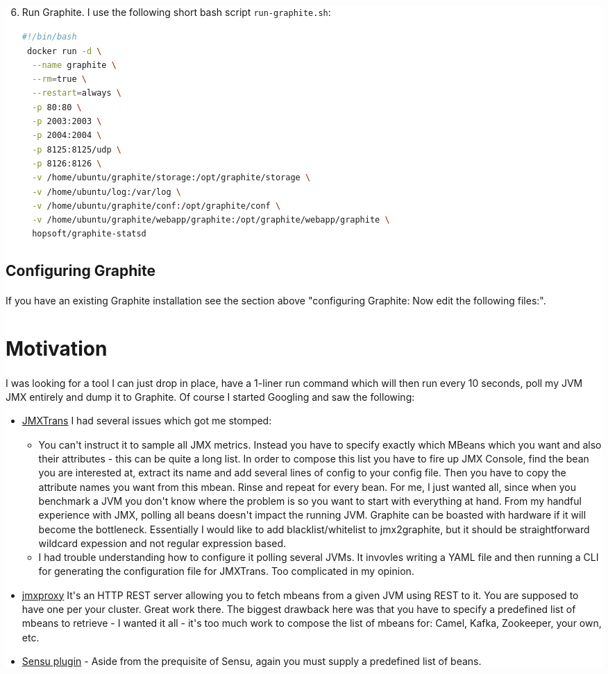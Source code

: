 6. Run Graphite. I use the following short bash script `run-graphite.sh`:
    ```bash
    #!/bin/bash
     docker run -d \
      --name graphite \
      --rm=true \
      --restart=always \
      -p 80:80 \
      -p 2003:2003 \
      -p 2004:2004 \
      -p 8125:8125/udp \
      -p 8126:8126 \
      -v /home/ubuntu/graphite/storage:/opt/graphite/storage \
      -v /home/ubuntu/log:/var/log \
      -v /home/ubuntu/graphite/conf:/opt/graphite/conf \
      -v /home/ubuntu/graphite/webapp/graphite:/opt/graphite/webapp/graphite \
      hopsoft/graphite-statsd
    ```

## Configuring Graphite

If you have an existing Graphite installation see the section above "configuring Graphite: Now edit the following files:".

# Motivation

I was looking for a tool I can just drop in place, have a 1-liner run command which will then run every 10 seconds, poll my JVM JMX entirely and dump it to Graphite.
Of course I started Googling and saw the following:

- [JMXTrans](https://github.com/jmxtrans/jmxtrans)
   I had several issues which got me stomped: 
     - You can't instruct it to sample all JMX metrics. Instead you have to specify exactly which MBeans which you want and also their attributes - this can be quite a long list. In order to compose this list you have to fire up JMX Console, find the bean you are interested at, extract its name and add several lines of config to your config file. Then you have to copy the attribute names you want from this mbean. Rinse and repeat for every bean. For me, I just wanted all, since when you benchmark a JVM you don't know where the problem is so you want to start with everything at hand. From my handful experience with JMX, polling all beans doesn't impact the running JVM. Graphite can be boasted with hardware if it will become the bottleneck. Essentially I would like to add blacklist/whitelist to jmx2graphite, but it should be straightforward wildcard expession and not regular expression based.
     - I had trouble understanding how to configure it polling several JVMs. It invovles writing a YAML file and then running a CLI for generating the configuration file for JMXTrans. Too complicated in my opinion. 
- [jmxproxy](https://github.com/mk23/jmxproxy)
   It's an HTTP REST server allowing you to fetch mbeans from a given JVM using REST to it. You are supposed to have one per your cluster. Great work there. The biggest drawback here was that you have to specify a predefined list of mbeans to retrieve - I wanted it all - it's too much work to compose the list of mbeans for: Camel, Kafka, Zookeeper, your own, etc.
  
- [Sensu plugin](https://github.com/sensu/sensu-community-plugins/blob/master/plugins/http/http-json-graphite.rb) - Aside from the prequisite of Sensu, again you must supply a predefined list of beans. 
